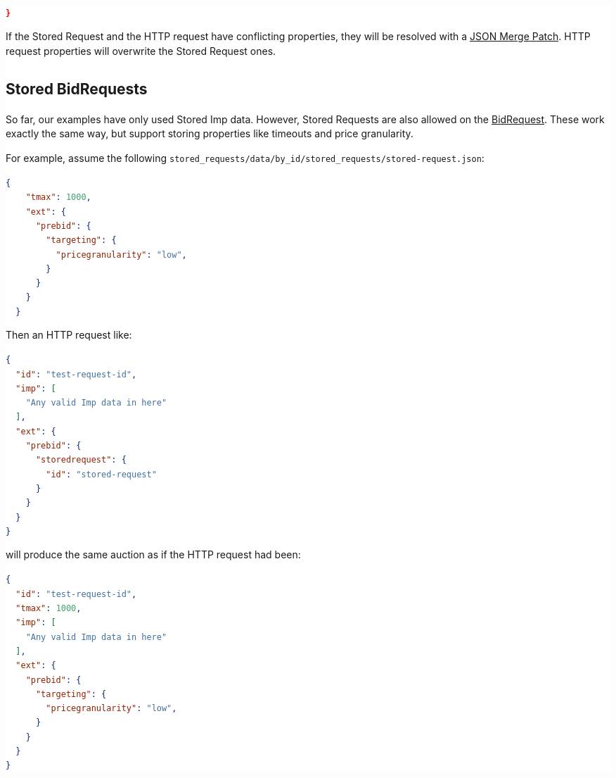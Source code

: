 ```json
}
```

If the Stored Request and the HTTP request have conflicting properties,
they will be resolved with a [JSON Merge Patch](https://tools.ietf.org/html/rfc7386).
HTTP request properties will overwrite the Stored Request ones.

## Stored BidRequests

So far, our examples have only used Stored Imp data. However, Stored Requests
are also allowed on the [BidRequest](https://www.iab.com/wp-content/uploads/2016/03/OpenRTB-API-Specification-Version-2-5-FINAL.pdf#page=15).
These work exactly the same way, but support storing properties like timeouts and price granularity.

For example, assume the following `stored_requests/data/by_id/stored_requests/stored-request.json`:

```json
{
    "tmax": 1000,
    "ext": {
      "prebid": {
        "targeting": {
          "pricegranularity": "low",
        }
      }
    }
  }
```

Then an HTTP request like:

```json
{
  "id": "test-request-id",
  "imp": [
    "Any valid Imp data in here"
  ],
  "ext": {
    "prebid": {
      "storedrequest": {
        "id": "stored-request"
      }
    }
  }
}
```

will produce the same auction as if the HTTP request had been:

```json
{
  "id": "test-request-id",
  "tmax": 1000,
  "imp": [
    "Any valid Imp data in here"
  ],
  "ext": {
    "prebid": {
      "targeting": {
        "pricegranularity": "low",
      }
    }
  }
}
```
